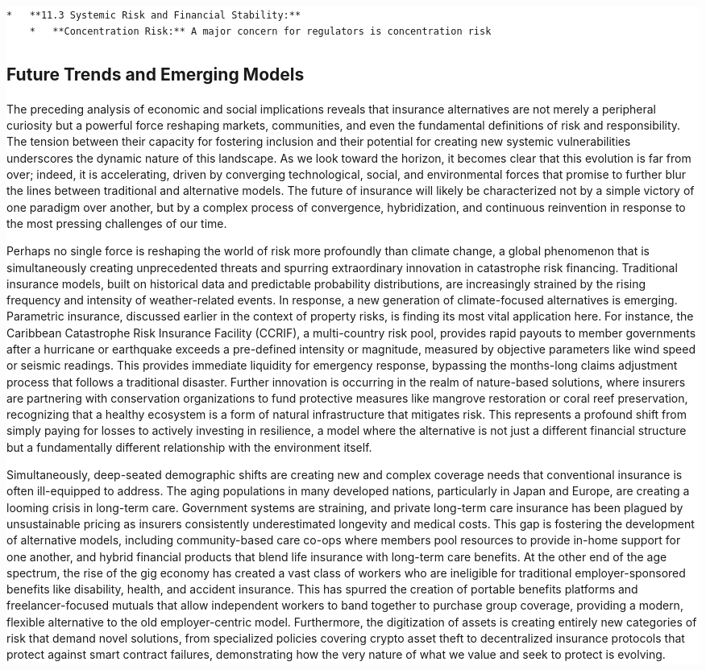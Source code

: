     *   **11.3 Systemic Risk and Financial Stability:**
        *   **Concentration Risk:** A major concern for regulators is concentration risk

## Future Trends and Emerging Models

<think>The preceding analysis of economic and social implications reveals that insurance alternatives are not merely a peripheral curiosity but a powerful force reshaping markets, communities, and even the fundamental definitions of risk and responsibility. The tension between their capacity for fostering inclusion and their potential for creating new systemic vulnerabilities underscores the dynamic nature of this landscape. As we look toward the horizon, it becomes clear that this evolution is far from over; indeed, it is accelerating, driven by converging technological, social, and environmental forces that promise to further blur the lines between traditional and alternative models. The future of insurance will likely be characterized not by a simple victory of one paradigm over another, but by a complex process of convergence, hybridization, and continuous reinvention in response to the most pressing challenges of our time.

Perhaps no single force is reshaping the world of risk more profoundly than climate change, a global phenomenon that is simultaneously creating unprecedented threats and spurring extraordinary innovation in catastrophe risk financing. Traditional insurance models, built on historical data and predictable probability distributions, are increasingly strained by the rising frequency and intensity of weather-related events. In response, a new generation of climate-focused alternatives is emerging. Parametric insurance, discussed earlier in the context of property risks, is finding its most vital application here. For instance, the Caribbean Catastrophe Risk Insurance Facility (CCRIF), a multi-country risk pool, provides rapid payouts to member governments after a hurricane or earthquake exceeds a pre-defined intensity or magnitude, measured by objective parameters like wind speed or seismic readings. This provides immediate liquidity for emergency response, bypassing the months-long claims adjustment process that follows a traditional disaster. Further innovation is occurring in the realm of nature-based solutions, where insurers are partnering with conservation organizations to fund protective measures like mangrove restoration or coral reef preservation, recognizing that a healthy ecosystem is a form of natural infrastructure that mitigates risk. This represents a profound shift from simply paying for losses to actively investing in resilience, a model where the alternative is not just a different financial structure but a fundamentally different relationship with the environment itself.

Simultaneously, deep-seated demographic shifts are creating new and complex coverage needs that conventional insurance is often ill-equipped to address. The aging populations in many developed nations, particularly in Japan and Europe, are creating a looming crisis in long-term care. Government systems are straining, and private long-term care insurance has been plagued by unsustainable pricing as insurers consistently underestimated longevity and medical costs. This gap is fostering the development of alternative models, including community-based care co-ops where members pool resources to provide in-home support for one another, and hybrid financial products that blend life insurance with long-term care benefits. At the other end of the age spectrum, the rise of the gig economy has created a vast class of workers who are ineligible for traditional employer-sponsored benefits like disability, health, and accident insurance. This has spurred the creation of portable benefits platforms and freelancer-focused mutuals that allow independent workers to band together to purchase group coverage, providing a modern, flexible alternative to the old employer-centric model. Furthermore, the digitization of assets is creating entirely new categories of risk that demand novel solutions, from specialized policies covering crypto asset theft to decentralized insurance protocols that protect against smart contract failures, demonstrating how the very nature of what we value and seek to protect is evolving.
